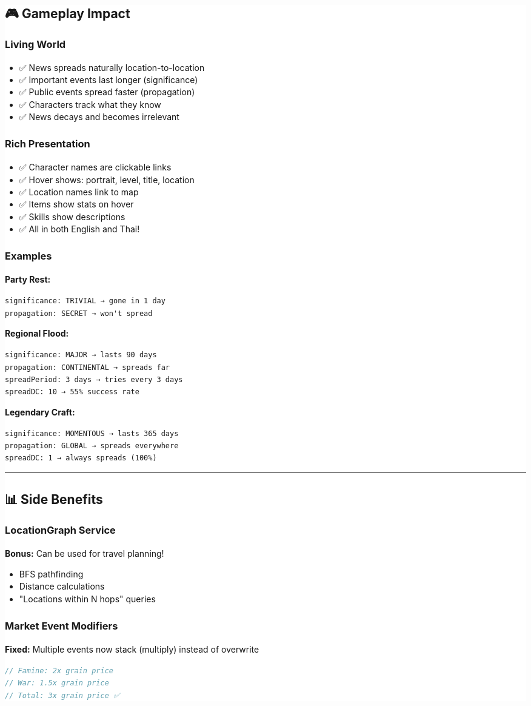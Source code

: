 
## 🎮 Gameplay Impact

### Living World
- ✅ News spreads naturally location-to-location
- ✅ Important events last longer (significance)
- ✅ Public events spread faster (propagation)
- ✅ Characters track what they know
- ✅ News decays and becomes irrelevant

### Rich Presentation
- ✅ Character names are clickable links
- ✅ Hover shows: portrait, level, title, location
- ✅ Location names link to map
- ✅ Items show stats on hover
- ✅ Skills show descriptions
- ✅ All in both English and Thai!

### Examples

**Party Rest:**
```
significance: TRIVIAL → gone in 1 day
propagation: SECRET → won't spread
```

**Regional Flood:**
```
significance: MAJOR → lasts 90 days
propagation: CONTINENTAL → spreads far
spreadPeriod: 3 days → tries every 3 days
spreadDC: 10 → 55% success rate
```

**Legendary Craft:**
```
significance: MOMENTOUS → lasts 365 days  
propagation: GLOBAL → spreads everywhere
spreadDC: 1 → always spreads (100%)
```

---

## 📊 Side Benefits

### LocationGraph Service
**Bonus:** Can be used for travel planning!
- BFS pathfinding
- Distance calculations
- "Locations within N hops" queries

### Market Event Modifiers
**Fixed:** Multiple events now stack (multiply) instead of overwrite
```typescript
// Famine: 2x grain price
// War: 1.5x grain price
// Total: 3x grain price ✅
```
